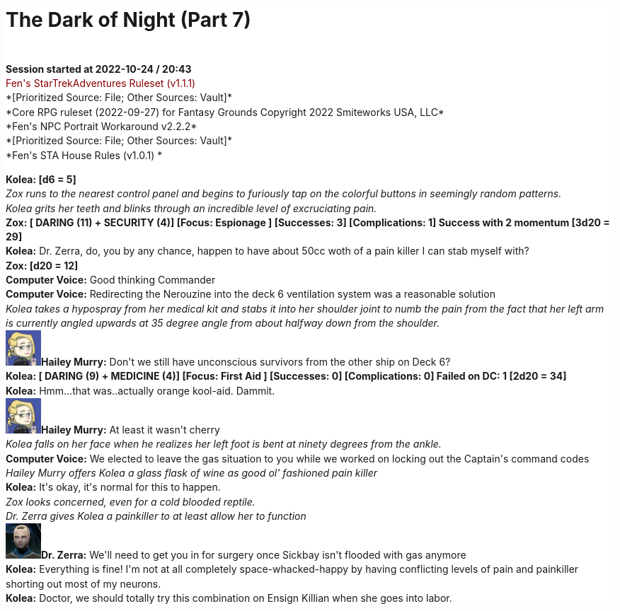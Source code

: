 # The Dark of Night (Part 7)<br />

<br />
<a name="2022-10-24"></a><b>Session started at 2022-10-24 / 20:43</b>
<br />
<font color="#880000">Fen's StarTrekAdventures Ruleset (v1.1.1) </font><br />
*[Prioritized Source: File; Other Sources: Vault]*<br />
*Core RPG ruleset (2022-09-27) for Fantasy Grounds
Copyright 2022 Smiteworks USA, LLC*<br />
*Fen's NPC Portrait Workaround v2.2.2*<br />
*[Prioritized Source: File; Other Sources: Vault]*<br />
*Fen's STA House Rules (v1.0.1) *<br />


**Kolea:  [d6 = 5]**<br />
*Zox runs to the nearest control panel and begins to furiously tap on the colorful buttons in seemingly random patterns.*<br />
*Kolea grits her teeth and blinks through an incredible level of excruciating pain.*<br />
**Zox: [ DARING  (11) +  SECURITY  (4)]
[Focus: Espionage ]
[Successes: 3] [Complications: 1]
Success with 2 momentum [3d20 = 29]**<br />
**Kolea:** Dr. Zerra, do, you by any chance, happen to have about 50cc woth of a pain killer I can stab myself with?<br />
**Zox:  [d20 = 12]**<br />
**Computer Voice:** Good thinking Commander<br />
**Computer Voice:** Redirecting the Nerouzine into the deck 6 ventilation system was a reasonable solution<br />
*Kolea takes a hypospray from her medical kit and stabs it into her shoulder joint to numb the pain from the fact that her left arm is currently angled upwards at 35 degree angle from about halfway down from the shoulder.*<br />
![](../images/murry.png)**Hailey Murry:** Don't we still have unconscious survivors from the other ship on Deck 6? <br />
**Kolea: [ DARING  (9) +  MEDICINE  (4)]
[Focus: First Aid ]
[Successes: 0] [Complications: 0]
Failed on DC: 1 [2d20 = 34]**<br />
**Kolea:** Hmm...that was..actually orange kool-aid. Dammit.<br />
![](../images/murry.png)**Hailey Murry:** At least it wasn't cherry<br />
*Kolea falls on her face when he realizes her left foot is bent at ninety degrees from the ankle.*<br />
**Computer Voice:** We elected to leave the gas situation to you while we worked on locking out the Captain's command codes<br />
*Hailey Murry offers Kolea a glass flask of wine as good ol' fashioned pain killer*<br />
**Kolea:** It's okay, it's normal for this to happen.<br />
*Zox looks concerned, even for a cold blooded reptile.*<br />
*Dr. Zerra gives Kolea a painkiller to at least allow her to function*<br />
![](../images/zerra.png)**Dr. Zerra:** We'll need to get you in for surgery once Sickbay isn't flooded with gas anymore<br />
**Kolea:** Everything is fine! I'm not at all completely space-whacked-happy by having conflicting levels of pain and painkiller shorting out most of my neurons.<br />
**Kolea:** Doctor, we should totally try this combination on Ensign Killian when she goes into labor.<br />